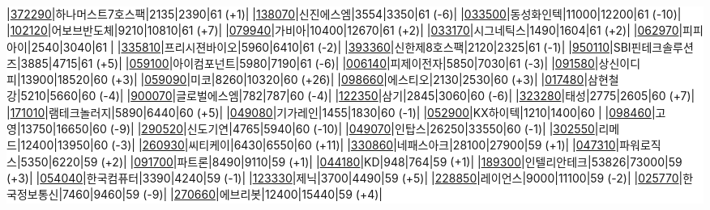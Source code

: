 |[372290](https://finance.daum.net/quotes/A372290)|하나머스트7호스팩|2135|2390|61 (+1)|
|[138070](https://finance.daum.net/quotes/A138070)|신진에스엠|3554|3350|61 (-6)|
|[033500](https://finance.daum.net/quotes/A033500)|동성화인텍|11000|12200|61 (-10)|
|[102120](https://finance.daum.net/quotes/A102120)|어보브반도체|9210|10810|61 (+7)|
|[079940](https://finance.daum.net/quotes/A079940)|가비아|10400|12670|61 (+2)|
|[033170](https://finance.daum.net/quotes/A033170)|시그네틱스|1490|1604|61 (+2)|
|[062970](https://finance.daum.net/quotes/A062970)|피피아이|2540|3040|61 |
|[335810](https://finance.daum.net/quotes/A335810)|프리시젼바이오|5960|6410|61 (-2)|
|[393360](https://finance.daum.net/quotes/A393360)|신한제8호스팩|2120|2325|61 (-1)|
|[950110](https://finance.daum.net/quotes/A950110)|SBI핀테크솔루션즈|3885|4715|61 (+5)|
|[059100](https://finance.daum.net/quotes/A059100)|아이컴포넌트|5980|7190|61 (-6)|
|[006140](https://finance.daum.net/quotes/A006140)|피제이전자|5850|7030|61 (-3)|
|[091580](https://finance.daum.net/quotes/A091580)|상신이디피|13900|18520|60 (+3)|
|[059090](https://finance.daum.net/quotes/A059090)|미코|8260|10320|60 (+26)|
|[098660](https://finance.daum.net/quotes/A098660)|에스티오|2130|2530|60 (+3)|
|[017480](https://finance.daum.net/quotes/A017480)|삼현철강|5210|5660|60 (-4)|
|[900070](https://finance.daum.net/quotes/A900070)|글로벌에스엠|782|787|60 (-4)|
|[122350](https://finance.daum.net/quotes/A122350)|삼기|2845|3060|60 (-6)|
|[323280](https://finance.daum.net/quotes/A323280)|태성|2775|2605|60 (+7)|
|[171010](https://finance.daum.net/quotes/A171010)|램테크놀러지|5890|6440|60 (+5)|
|[049080](https://finance.daum.net/quotes/A049080)|기가레인|1455|1830|60 (-1)|
|[052900](https://finance.daum.net/quotes/A052900)|KX하이텍|1210|1400|60 |
|[098460](https://finance.daum.net/quotes/A098460)|고영|13750|16650|60 (-9)|
|[290520](https://finance.daum.net/quotes/A290520)|신도기연|4765|5940|60 (-10)|
|[049070](https://finance.daum.net/quotes/A049070)|인탑스|26250|33550|60 (-1)|
|[302550](https://finance.daum.net/quotes/A302550)|리메드|12400|13950|60 (-3)|
|[260930](https://finance.daum.net/quotes/A260930)|씨티케이|6430|6550|60 (+11)|
|[330860](https://finance.daum.net/quotes/A330860)|네패스아크|28100|27900|59 (+1)|
|[047310](https://finance.daum.net/quotes/A047310)|파워로직스|5350|6220|59 (+2)|
|[091700](https://finance.daum.net/quotes/A091700)|파트론|8490|9110|59 (+1)|
|[044180](https://finance.daum.net/quotes/A044180)|KD|948|764|59 (+1)|
|[189300](https://finance.daum.net/quotes/A189300)|인텔리안테크|53826|73000|59 (+3)|
|[054040](https://finance.daum.net/quotes/A054040)|한국컴퓨터|3390|4240|59 (-1)|
|[123330](https://finance.daum.net/quotes/A123330)|제닉|3700|4490|59 (+5)|
|[228850](https://finance.daum.net/quotes/A228850)|레이언스|9000|11100|59 (-2)|
|[025770](https://finance.daum.net/quotes/A025770)|한국정보통신|7460|9460|59 (-9)|
|[270660](https://finance.daum.net/quotes/A270660)|에브리봇|12400|15440|59 (+4)|